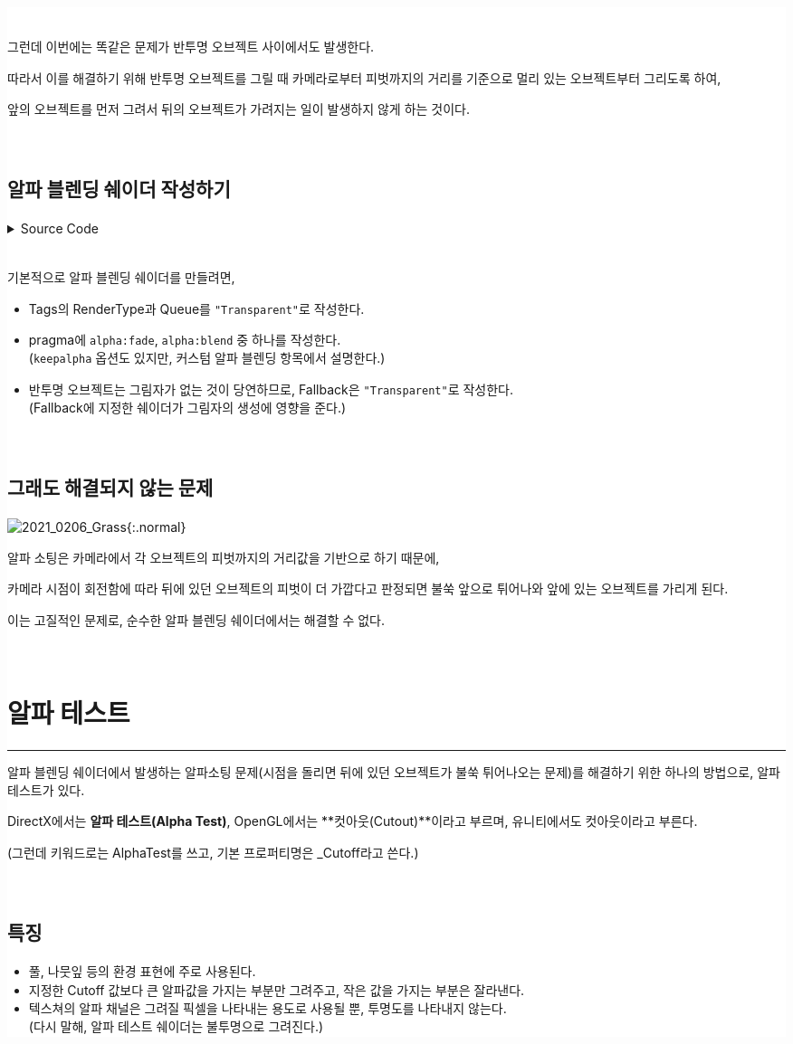 <br>

그런데 이번에는 똑같은 문제가 반투명 오브젝트 사이에서도 발생한다.

따라서 이를 해결하기 위해 반투명 오브젝트를 그릴 때 카메라로부터 피벗까지의 거리를 기준으로 멀리 있는 오브젝트부터 그리도록 하여,

앞의 오브젝트를 먼저 그려서 뒤의 오브젝트가 가려지는 일이 발생하지 않게 하는 것이다.

<br>

## **알파 블렌딩 쉐이더 작성하기**

<details><summary markdown="span"> 
Source Code
</summary></details>

<br>

기본적으로 알파 블렌딩 쉐이더를 만들려면,

- Tags의 RenderType과 Queue를 `"Transparent"`로 작성한다.
- pragma에 `alpha:fade`, `alpha:blend` 중 하나를 작성한다.<br>
  (`keepalpha` 옵션도 있지만, 커스텀 알파 블렌딩 항목에서 설명한다.)

- 반투명 오브젝트는 그림자가 없는 것이 당연하므로, Fallback은 `"Transparent"`로 작성한다.<br>
  (Fallback에 지정한 쉐이더가 그림자의 생성에 영향을 준다.)

<br>

## **그래도 해결되지 않는 문제**

![2021_0206_Grass](https://user-images.githubusercontent.com/42164422/107119845-7aa2b500-68cd-11eb-89d6-75ff0a3e6ccd.gif){:.normal}

알파 소팅은 카메라에서 각 오브젝트의 피벗까지의 거리값을 기반으로 하기 때문에, 

카메라 시점이 회전함에 따라 뒤에 있던 오브젝트의 피벗이 더 가깝다고 판정되면 불쑥 앞으로 튀어나와 앞에 있는 오브젝트를 가리게 된다.

이는 고질적인 문제로, 순수한 알파 블렌딩 쉐이더에서는 해결할 수 없다.

<br>

# 알파 테스트
---

알파 블렌딩 쉐이더에서 발생하는 알파소팅 문제(시점을 돌리면 뒤에 있던 오브젝트가 불쑥 튀어나오는 문제)를 해결하기 위한 하나의 방법으로, 알파 테스트가 있다.

DirectX에서는 **알파 테스트(Alpha Test)**, OpenGL에서는 **컷아웃(Cutout)**이라고 부르며, 유니티에서도 컷아웃이라고 부른다.

(그런데 키워드로는 AlphaTest를 쓰고, 기본 프로퍼티명은 _Cutoff라고 쓴다.)

<br>

## **특징**
 - 풀, 나뭇잎 등의 환경 표현에 주로 사용된다.
 - 지정한 Cutoff 값보다 큰 알파값을 가지는 부분만 그려주고, 작은 값을 가지는 부분은 잘라낸다.
 - 텍스쳐의 알파 채널은 그려질 픽셀을 나타내는 용도로 사용될 뿐, 투명도를 나타내지 않는다.<br>
   (다시 말해, 알파 테스트 쉐이더는 불투명으로 그려진다.)
